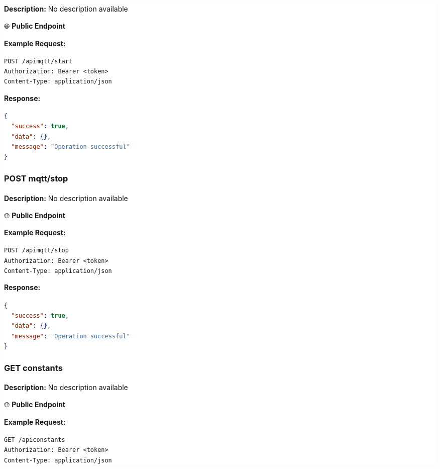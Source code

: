 **Description:** No description available

🌐 **Public Endpoint**



**Example Request:**
```http
POST /apimqtt/start
Authorization: Bearer <token>
Content-Type: application/json
```

**Response:**
```json
{
  "success": true,
  "data": {},
  "message": "Operation successful"
}
```

### POST mqtt/stop

**Description:** No description available

🌐 **Public Endpoint**



**Example Request:**
```http
POST /apimqtt/stop
Authorization: Bearer <token>
Content-Type: application/json
```

**Response:**
```json
{
  "success": true,
  "data": {},
  "message": "Operation successful"
}
```

### GET constants

**Description:** No description available

🌐 **Public Endpoint**



**Example Request:**
```http
GET /apiconstants
Authorization: Bearer <token>
Content-Type: application/json
```
